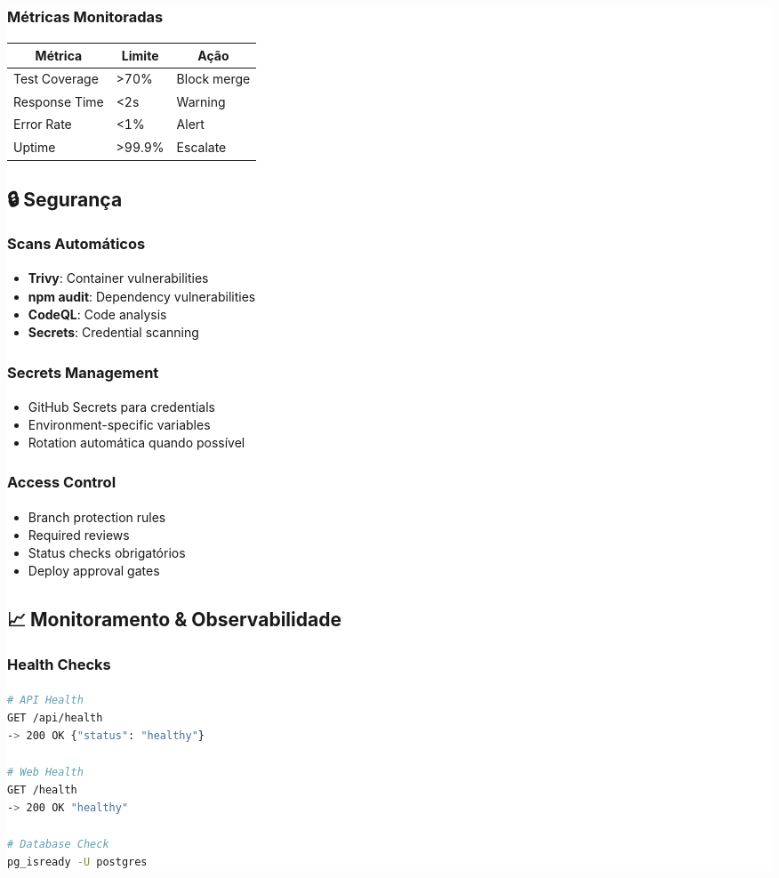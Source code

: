 ### Métricas Monitoradas

| Métrica       | Limite | Ação        |
| ------------- | ------ | ----------- |
| Test Coverage | >70%   | Block merge |
| Response Time | <2s    | Warning     |
| Error Rate    | <1%    | Alert       |
| Uptime        | >99.9% | Escalate    |

## 🔒 Segurança

### Scans Automáticos

- **Trivy**: Container vulnerabilities
- **npm audit**: Dependency vulnerabilities
- **CodeQL**: Code analysis
- **Secrets**: Credential scanning

### Secrets Management

- GitHub Secrets para credentials
- Environment-specific variables
- Rotation automática quando possível

### Access Control

- Branch protection rules
- Required reviews
- Status checks obrigatórios
- Deploy approval gates

## 📈 Monitoramento & Observabilidade

### Health Checks

```bash
# API Health
GET /api/health
-> 200 OK {"status": "healthy"}

# Web Health
GET /health
-> 200 OK "healthy"

# Database Check
pg_isready -U postgres
```

